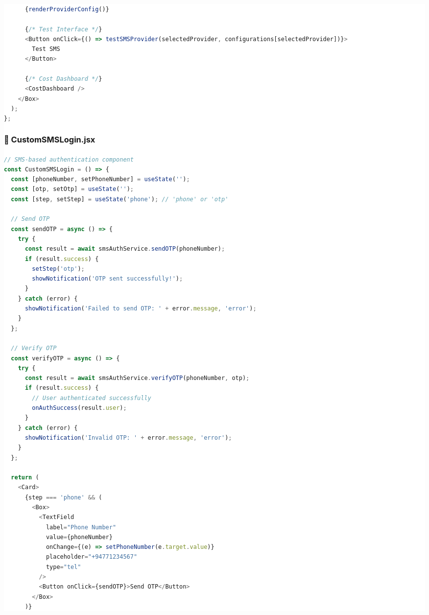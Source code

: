 ```javascript
      {renderProviderConfig()}
      
      {/* Test Interface */}
      <Button onClick={() => testSMSProvider(selectedProvider, configurations[selectedProvider])}>
        Test SMS
      </Button>
      
      {/* Cost Dashboard */}
      <CostDashboard />
    </Box>
  );
};
```

### 📱 CustomSMSLogin.jsx

```javascript
// SMS-based authentication component
const CustomSMSLogin = () => {
  const [phoneNumber, setPhoneNumber] = useState('');
  const [otp, setOtp] = useState('');
  const [step, setStep] = useState('phone'); // 'phone' or 'otp'
  
  // Send OTP
  const sendOTP = async () => {
    try {
      const result = await smsAuthService.sendOTP(phoneNumber);
      if (result.success) {
        setStep('otp');
        showNotification('OTP sent successfully!');
      }
    } catch (error) {
      showNotification('Failed to send OTP: ' + error.message, 'error');
    }
  };
  
  // Verify OTP
  const verifyOTP = async () => {
    try {
      const result = await smsAuthService.verifyOTP(phoneNumber, otp);
      if (result.success) {
        // User authenticated successfully
        onAuthSuccess(result.user);
      }
    } catch (error) {
      showNotification('Invalid OTP: ' + error.message, 'error');
    }
  };
  
  return (
    <Card>
      {step === 'phone' && (
        <Box>
          <TextField
            label="Phone Number"
            value={phoneNumber}
            onChange={(e) => setPhoneNumber(e.target.value)}
            placeholder="+94771234567"
            type="tel"
          />
          <Button onClick={sendOTP}>Send OTP</Button>
        </Box>
      )}
```